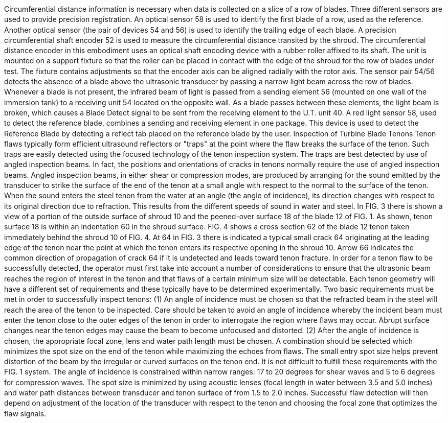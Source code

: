 Circumferential distance information is necessary when data is collected on a slice of a row of blades. Three different sensors are used to provide precision registration. An optical sensor 58 is used to identify the first blade of a row, used as the reference. Another optical sensor (the pair of devices 54 and 56) is used to identify the trailing edge of each blade. A precision circumferential shaft encoder 52 is used to measure the circumferential distance transited by the shroud. The circumferential distance encoder in this embodiment uses an optical shaft encoding device with a rubber roller affixed to its shaft. The unit is mounted on a support fixture so that the roller can be placed in contact with the edge of the shroud for the row of blades under test. The fixture contains adjustments so that the encoder axis can be aligned radially with the rotor axis. The sensor pair 54/56 detects the absence of a blade above the ultrasonic transducer by passing a narrow light beam across the row of blades. Whenever a blade is not present, the infrared beam of light is passed from a sending element 56 (mounted on one wall of the immersion tank) to a receiving unit 54 located on the opposite wall. As a blade passes between these elements, the light beam is broken, which causes a Blade Detect signal to be sent from the receiving element to the U.T. unit 40. A red light sensor 58, used to detect the reference blade, combines a sending and receiving element in one package. This device is used to detect the Reference Blade by detecting a reflect tab placed on the reference blade by the user.
Inspection of Turbine Blade Tenons
Tenon flaws typically form efficient ultrasound reflectors or "traps" at the point where the flaw breaks the surface of the tenon. Such traps are easily detected using the focused technology of the tenon inspection system. The traps are best detected by use of angled inspection beams. In fact, the positions and orientations of cracks in tenons normally require the use of angled inspection beams. Angled inspection beams, in either shear or compression modes, are produced by arranging for the sound emitted by the transducer to strike the surface of the end of the tenon at a small angle with respect to the normal to the surface of the tenon. When the sound enters the steel tenon from the water at an angle (the angle of incidence), its direction changes with respect to its original direction due to refraction. This results from the different speeds of sound in water and steel.
In FIG. 3 there is shown a view of a portion of the outside surface of shroud 10 and the peened-over surface 18 of the blade 12 of FIG. 1. As shown, tenon surface 18 is within an indentation 60 in the shroud surface. FIG. 4 shows a cross section 62 of the blade 12 tenon taken immediately behind the shroud 10 of FIG. 4. At 64 in FIG. 3 there is indicated a typical small crack 64 originating at the leading edge of the tenon near the point at which the tenon enters its respective opening in the shroud 10. Arrow 66 indicates the common direction of propagation of crack 64 if it is undetected and leads toward tenon fracture.
In order for a tenon flaw to be successfully detected, the operator must first take into account a number of considerations to ensure that the ultrasonic beam reaches the region of interest in the tenon and that flaws of a certain minimum size will be detectable. Each tenon geometry will have a different set of requirements and these typically have to be determined experimentally.
Two basic requirements must be met in order to successfully inspect tenons:
(1) An angle of incidence must be chosen so that the refracted beam in the steel will reach the area of the tenon to be inspected. Care should be taken to avoid an angle of incidence whereby the incident beam must enter the tenon close to the outer edges of the tenon in order to interrogate the region where flaws may occur. Abrupt surface changes near the tenon edges may cause the beam to become unfocused and distorted.
(2) After the angle of incidence is chosen, the appropriate focal zone, lens and water path length must be chosen. A combination should be selected which minimizes the spot size on the end of the tenon while maximizing the echoes from flaws. The small entry spot size helps prevent distortion of the beam by the irregular or curved surfaces on the tenon end.
It is not difficult to fulfill these requirements with the FIG. 1 system. The angle of incidence is constrained within narrow ranges: 17 to 20 degrees for shear waves and 5 to 6 degrees for compression waves. The spot size is minimized by using acoustic lenses (focal length in water between 3.5 and 5.0 inches) and water path distances between transducer and tenon surface of from 1.5 to 2.0 inches. Successful flaw detection will then depend on adjustment of the location of the transducer with respect to the tenon and choosing the focal zone that optimizes the flaw signals.